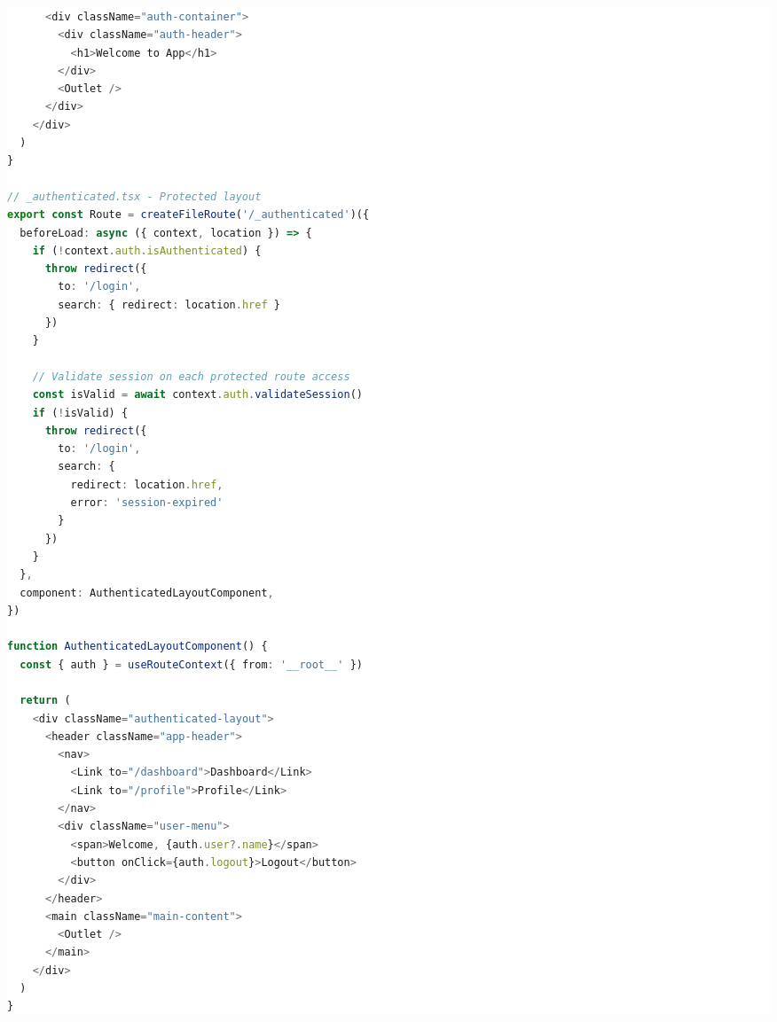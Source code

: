 ```typescript
      <div className="auth-container">
        <div className="auth-header">
          <h1>Welcome to App</h1>
        </div>
        <Outlet />
      </div>
    </div>
  )
}

// _authenticated.tsx - Protected layout
export const Route = createFileRoute('/_authenticated')({
  beforeLoad: async ({ context, location }) => {
    if (!context.auth.isAuthenticated) {
      throw redirect({
        to: '/login',
        search: { redirect: location.href }
      })
    }

    // Validate session on each protected route access
    const isValid = await context.auth.validateSession()
    if (!isValid) {
      throw redirect({
        to: '/login',
        search: {
          redirect: location.href,
          error: 'session-expired'
        }
      })
    }
  },
  component: AuthenticatedLayoutComponent,
})

function AuthenticatedLayoutComponent() {
  const { auth } = useRouteContext({ from: '__root__' })

  return (
    <div className="authenticated-layout">
      <header className="app-header">
        <nav>
          <Link to="/dashboard">Dashboard</Link>
          <Link to="/profile">Profile</Link>
        </nav>
        <div className="user-menu">
          <span>Welcome, {auth.user?.name}</span>
          <button onClick={auth.logout}>Logout</button>
        </div>
      </header>
      <main className="main-content">
        <Outlet />
      </main>
    </div>
  )
}
```
